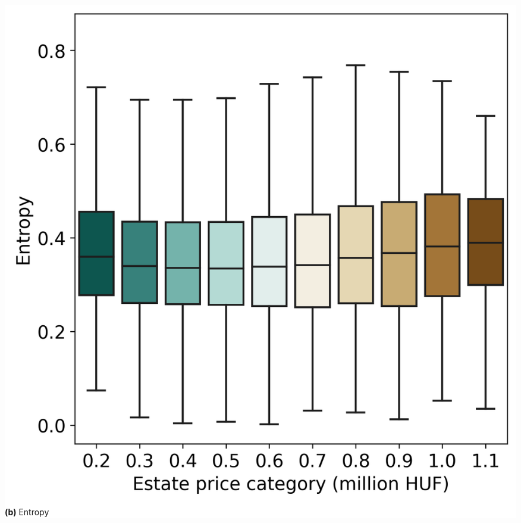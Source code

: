<img id="fig:ent_pricecat" src="vod201704/entropy_pricecat.png" alt="Entropy">
<figcaption><strong>(b)</strong> Entropy</figcaption>